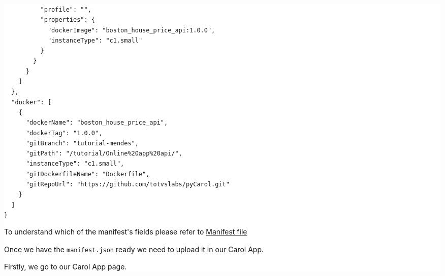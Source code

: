 ```
          "profile": "",
          "properties": {
            "dockerImage": "boston_house_price_api:1.0.0",
            "instanceType": "c1.small"
          }
        }
      }
    ]
  },
  "docker": [
    {
      "dockerName": "boston_house_price_api",
      "dockerTag": "1.0.0",
      "gitBranch": "tutorial-mendes",
      "gitPath": "/tutorial/Online%20app%20api/",
      "instanceType": "c1.small",
      "gitDockerfileName": "Dockerfile", 
      "gitRepoUrl": "https://github.com/totvslabs/pyCarol.git"
    }
  ]
}
```

To understand which of the manifest's fields please refer to [Manifest file](https://docs.carol.ai/docs/manifest-file)

Once we have the `manifest.json` ready we need to upload it in our Carol App.

Firstly, we go to our Carol App page.

